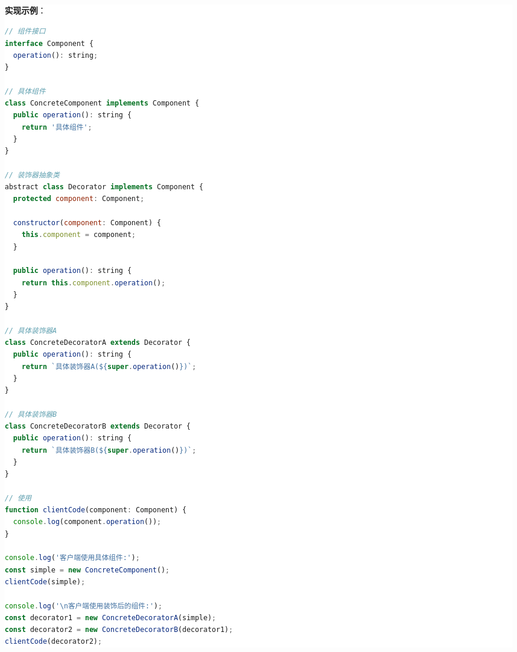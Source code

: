 **实现示例**：

```javascript
// 组件接口
interface Component {
  operation(): string;
}

// 具体组件
class ConcreteComponent implements Component {
  public operation(): string {
    return '具体组件';
  }
}

// 装饰器抽象类
abstract class Decorator implements Component {
  protected component: Component;
  
  constructor(component: Component) {
    this.component = component;
  }
  
  public operation(): string {
    return this.component.operation();
  }
}

// 具体装饰器A
class ConcreteDecoratorA extends Decorator {
  public operation(): string {
    return `具体装饰器A(${super.operation()})`;
  }
}

// 具体装饰器B
class ConcreteDecoratorB extends Decorator {
  public operation(): string {
    return `具体装饰器B(${super.operation()})`;
  }
}

// 使用
function clientCode(component: Component) {
  console.log(component.operation());
}

console.log('客户端使用具体组件:');
const simple = new ConcreteComponent();
clientCode(simple);

console.log('\n客户端使用装饰后的组件:');
const decorator1 = new ConcreteDecoratorA(simple);
const decorator2 = new ConcreteDecoratorB(decorator1);
clientCode(decorator2);
```
